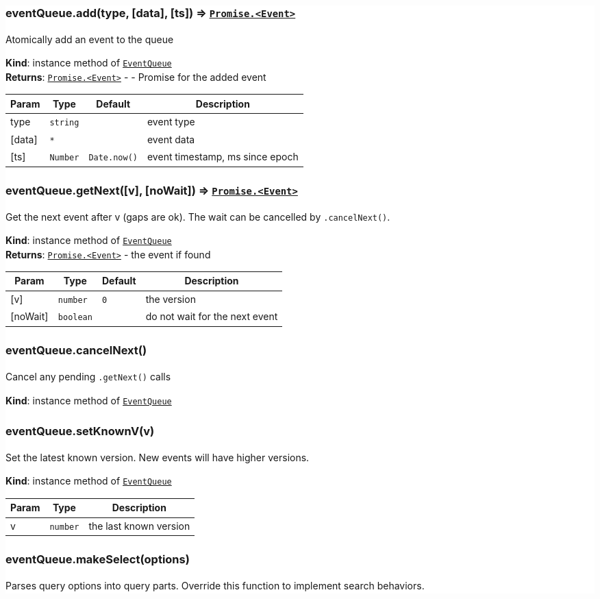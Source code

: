 ### eventQueue.add(type, [data], [ts]) ⇒ [<code>Promise.&lt;Event&gt;</code>](#Event)
Atomically add an event to the queue

**Kind**: instance method of [<code>EventQueue</code>](#EventQueue)  
**Returns**: [<code>Promise.&lt;Event&gt;</code>](#Event) - - Promise for the added event  

| Param | Type | Default | Description |
| --- | --- | --- | --- |
| type | <code>string</code> |  | event type |
| [data] | <code>\*</code> |  | event data |
| [ts] | <code>Number</code> | <code>Date.now()</code> | event timestamp, ms since epoch |

<a name="EventQueue+getNext"></a>

### eventQueue.getNext([v], [noWait]) ⇒ [<code>Promise.&lt;Event&gt;</code>](#Event)
Get the next event after v (gaps are ok).
	 The wait can be cancelled by `.cancelNext()`.

**Kind**: instance method of [<code>EventQueue</code>](#EventQueue)  
**Returns**: [<code>Promise.&lt;Event&gt;</code>](#Event) - the event if found  

| Param | Type | Default | Description |
| --- | --- | --- | --- |
| [v] | <code>number</code> | <code>0</code> | the version |
| [noWait] | <code>boolean</code> |  | do not wait for the next event |

<a name="EventQueue+cancelNext"></a>

### eventQueue.cancelNext()
Cancel any pending `.getNext()` calls

**Kind**: instance method of [<code>EventQueue</code>](#EventQueue)  
<a name="EventQueue+setKnownV"></a>

### eventQueue.setKnownV(v)
Set the latest known version.
New events will have higher versions.

**Kind**: instance method of [<code>EventQueue</code>](#EventQueue)  

| Param | Type | Description |
| --- | --- | --- |
| v | <code>number</code> | the last known version |

<a name="JsonModel+makeSelect"></a>

### eventQueue.makeSelect(options)
Parses query options into query parts. Override this function to implement search behaviors.
